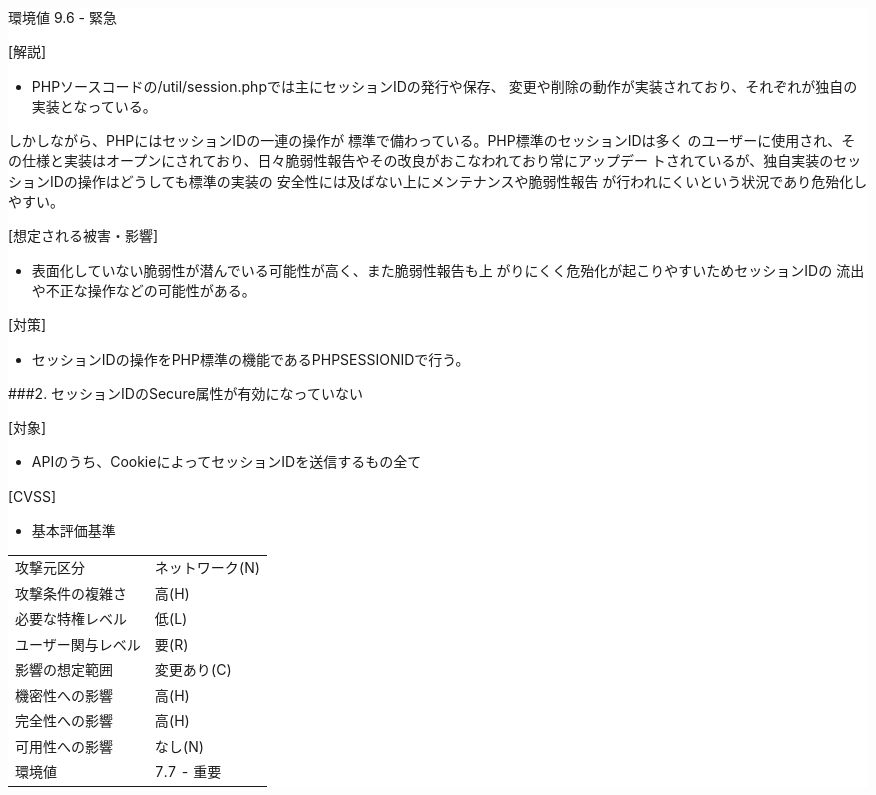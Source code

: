   <tr>
    <td>環境値</td>
    <td>9.6 - 緊急</td>
  </tr>
</table>


\[解説]

* PHPソースコードの/util/session.phpでは主にセッションIDの発行や保存、 変更や削除の動作が実装されており、それぞれが独自の実装となっている。

しかしながら、PHPにはセッションIDの一連の操作が 標準で備わっている。PHP標準のセッションIDは多く のユーザーに使用され、その仕様と実装はオープンにされており、日々脆弱性報告やその改良がおこなわれており常にアップデー トされているが、独自実装のセッションIDの操作はどうしても標準の実装の 安全性には及ばない上にメンテナンスや脆弱性報告 が行われにくいという状況であり危殆化しやすい。 

\[想定される被害・影響]

* 表面化していない脆弱性が潜んでいる可能性が高く、また脆弱性報告も上 がりにくく危殆化が起こりやすいためセッションIDの 流出や不正な操作などの可能性がある。

\[対策]

* セッションIDの操作をPHP標準の機能であるPHPSESSIONIDで行う。

###2. セッションIDのSecure属性が有効になっていない

\[対象]

* APIのうち、CookieによってセッションIDを送信するもの全て

\[CVSS]

* 基本評価基準

<table>
  <tr>
    <td>攻撃元区分</td>
    <td>ネットワーク(N)</td>
  </tr>
  <tr>
    <td>攻撃条件の複雑さ</td>
    <td>高(H)</td>
  </tr>
  <tr>
    <td>必要な特権レベル</td>
    <td>低(L)</td>
  </tr>
  <tr>
    <td>ユーザー関与レベル</td>
    <td>要(R)</td>
  </tr>
  <tr>
    <td>影響の想定範囲</td>
    <td>変更あり(C)</td>
  </tr>
  <tr>
    <td>機密性への影響</td>
    <td>高(H)</td>
  </tr>
  <tr>
    <td>完全性への影響</td>
    <td>高(H)</td>
  </tr>
  <tr>
    <td>可用性への影響</td>
    <td>なし(N)</td>
  </tr>
  <tr>
    <td>環境値</td>
    <td>7.7 - 重要</td>
  </tr>
</table>